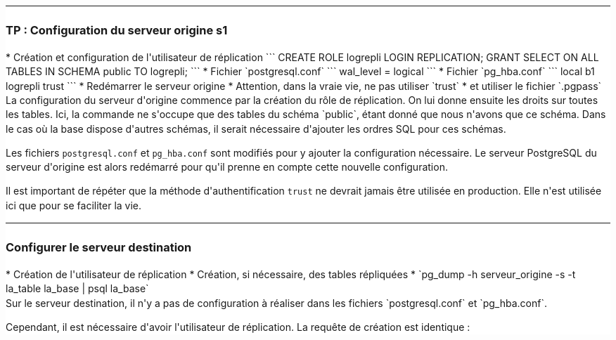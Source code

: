 -----

### TP : Configuration du serveur origine s1

<div class="slide-content">
  * Création et configuration de l'utilisateur de réplication
```
CREATE ROLE logrepli LOGIN REPLICATION;
GRANT SELECT ON ALL TABLES IN SCHEMA public TO logrepli;
```
  * Fichier `postgresql.conf`
```
wal_level = logical
```
  * Fichier `pg_hba.conf`
```
local b1 logrepli trust
```
  * Redémarrer le serveur origine
  * Attention, dans la vraie vie, ne pas utiliser `trust`
    * et utiliser le fichier `.pgpass`
</div>

<div class="notes">
La configuration du serveur d'origine commence par la création du rôle de
réplication. On lui donne ensuite les droits sur toutes les tables. Ici, la
commande ne s'occupe que des tables du schéma `public`, étant donné que nous
n'avons que ce schéma. Dans le cas où la base dispose d'autres schémas, il
serait nécessaire d'ajouter les ordres SQL pour ces schémas.

Les fichiers `postgresql.conf` et `pg_hba.conf` sont modifiés pour y ajouter
la configuration nécessaire. Le serveur PostgreSQL du serveur d'origine est
alors redémarré pour qu'il prenne en compte cette nouvelle configuration.

Il est important de répéter que la méthode d'authentification `trust` ne
devrait jamais être utilisée en production. Elle n'est utilisée ici que pour
se faciliter la vie.
</div>

-----

### Configurer le serveur destination

<div class="slide-content">
  * Création de l'utilisateur de réplication
  * Création, si nécessaire, des tables répliquées
    * `pg_dump -h serveur_origine -s -t la_table la_base | psql la_base`
</div>

<div class="notes">
Sur le serveur destination, il n'y a pas de configuration à réaliser dans les
fichiers `postgresql.conf` et `pg_hba.conf`.

Cependant, il est nécessaire d'avoir l'utilisateur de réplication. La requête
de création est identique :
